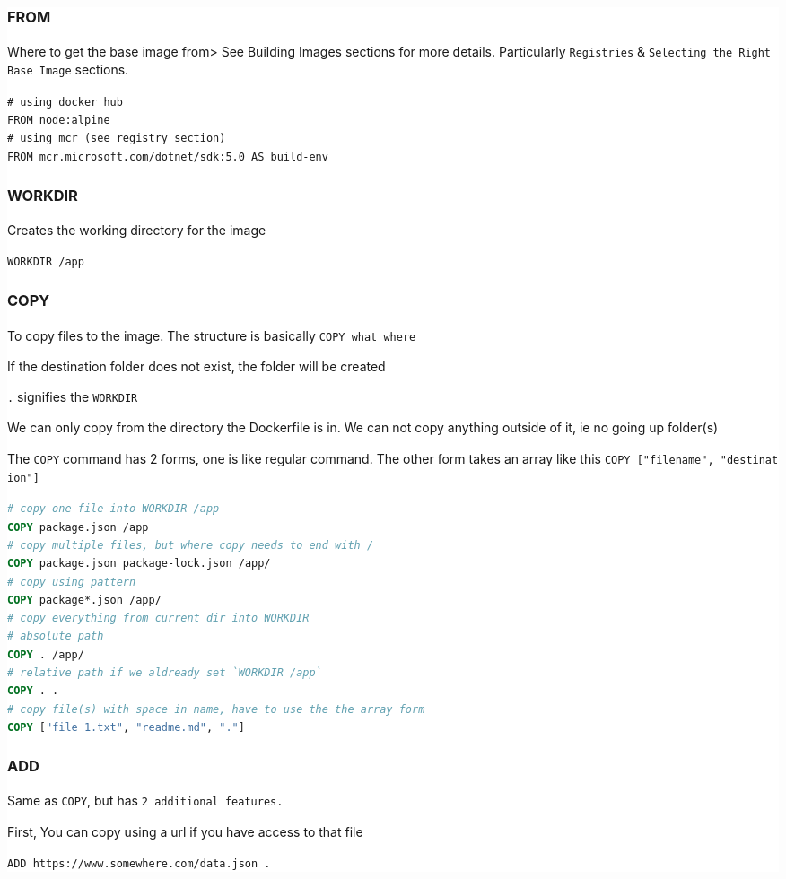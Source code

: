 ### FROM

Where to get the base image from> See Building Images sections for more details. Particularly `Registries` & `Selecting the Right Base Image` sections.

```docker
# using docker hub
FROM node:alpine
# using mcr (see registry section)
FROM mcr.microsoft.com/dotnet/sdk:5.0 AS build-env
```

### WORKDIR

Creates the working directory for the image

```docker
WORKDIR /app
```

### COPY

To copy files to the image. The structure is basically `COPY what where`

If the destination folder does not exist, the folder will be created

`.` signifies the `WORKDIR`

We can only copy from the directory the Dockerfile is in. We can not copy anything outside of it, ie no going up folder(s)

The `COPY` command has 2 forms, one is like regular command. The other form takes an array like this `COPY ["filename", "destination"]`

```dockerfile
# copy one file into WORKDIR /app
COPY package.json /app
# copy multiple files, but where copy needs to end with /
COPY package.json package-lock.json /app/
# copy using pattern
COPY package*.json /app/
# copy everything from current dir into WORKDIR
# absolute path
COPY . /app/
# relative path if we aldready set `WORKDIR /app`
COPY . .
# copy file(s) with space in name, have to use the the array form
COPY ["file 1.txt", "readme.md", "."]
```

### ADD

Same as `COPY`, but has `2 additional features.`

First, You can copy using a url if you have access to that file

```docker
ADD https://www.somewhere.com/data.json .
```
